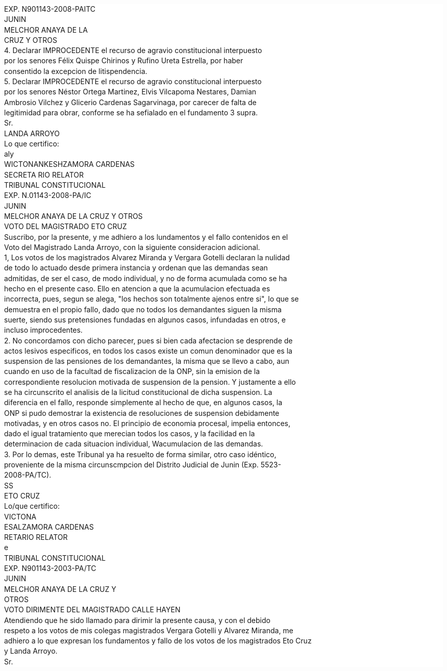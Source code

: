 EXP. N901143-2008-PAITC  
JUNIN  
MELCHOR ANAYA DE LA  
CRUZ Y OTROS  
4. Declarar IMPROCEDENTE el recurso de agravio constitucional interpuesto  
por los senores Félix Quispe Chirinos y Rufino Ureta Estrella, por haber  
consentido la excepcion de litispendencia.  
5. Declarar IMPROCEDENTE el recurso de agravio constitucional interpuesto  
por los senores Néstor Ortega Martinez, Elvis Vilcapoma Nestares, Damian  
Ambrosio Vilchez y Glicerio Cardenas Sagarvinaga, por carecer de falta de  
legitimidad para obrar, conforme se ha sefialado en el fundamento 3 supra.  
Sr.  
LANDA ARROYO  
Lo que certifico:  
aly  
WICTONANKESHZAMORA CARDENAS  
SECRETA RIO RELATOR  
TRIBUNAL CONSTITUCIONAL  
EXP. N.01143-2008-PA/IC  
JUNIN  
MELCHOR ANAYA DE LA CRUZ Y OTROS  
VOTO DEL MAGISTRADO ETO CRUZ  
Suscribo, por la presente, y me adhiero a los lundamentos y el fallo contenidos en el  
Voto del Magistrado Landa Arroyo, con la siguiente consideracion adicional.  
1, Los votos de los magistrados Alvarez Miranda y Vergara Gotelli declaran la nulidad  
de todo lo actuado desde primera instancia y ordenan que las demandas sean  
admitidas, de ser el caso, de modo individual, y no de forma acumulada como se ha  
hecho en el presente caso. Ello en atencion a que la acumulacion efectuada es  
incorrecta, pues, segun se alega, "los hechos son totalmente ajenos entre si", lo que se  
demuestra en el propio fallo, dado que no todos los demandantes siguen la misma  
suerte, siendo sus pretensiones fundadas en algunos casos, infundadas en otros, e  
incluso improcedentes.  
2. No concordamos con dicho parecer, pues si bien cada afectacion se desprende de  
actos lesivos especificos, en todos los casos existe un comun denominador que es la  
suspension de las pensiones de los demandantes, la misma que se llevo a cabo, aun  
cuando en uso de la facultad de fiscalizacion de la ONP, sin la emision de la  
correspondiente resolucion motivada de suspension de la pension. Y justamente a ello  
se ha circunscrito el analisis de la licitud constitucional de dicha suspension. La  
diferencia en el fallo, responde simplemente al hecho de que, en algunos casos, la  
ONP si pudo demostrar la existencia de resoluciones de suspension debidamente  
motivadas, y en otros casos no. El principio de economia procesal, impelia entonces,  
dado el igual tratamiento que merecian todos los casos, y la facilidad en la  
determinacion de cada situacion individual, Wacumulacion de las demandas.  
3. Por lo demas, este Tribunal ya ha resuelto de forma similar, otro caso idéntico,  
proveniente de la misma circunscmpcion del Distrito Judicial de Junin (Exp. 5523-  
2008-PA/TC).  
SS  
ETO CRUZ  
Lo/que certifico:  
VICTONA  
ESALZAMORA CARDENAS  
RETARIO RELATOR  
e  
TRIBUNAL CONSTITUCIONAL  
EXP. N901143-2003-PA/TC  
JUNIN  
MELCHOR ANAYA DE LA CRUZ Y  
OTROS  
VOTO DIRIMENTE DEL MAGISTRADO CALLE HAYEN  
Atendiendo que he sido llamado para dirimir la presente causa, y con el debido  
respeto a los votos de mis colegas magistrados Vergara Gotelli y Alvarez Miranda, me  
adhiero a lo que expresan los fundamentos y fallo de los votos de los magistrados Eto Cruz  
y Landa Arroyo.  
Sr.  